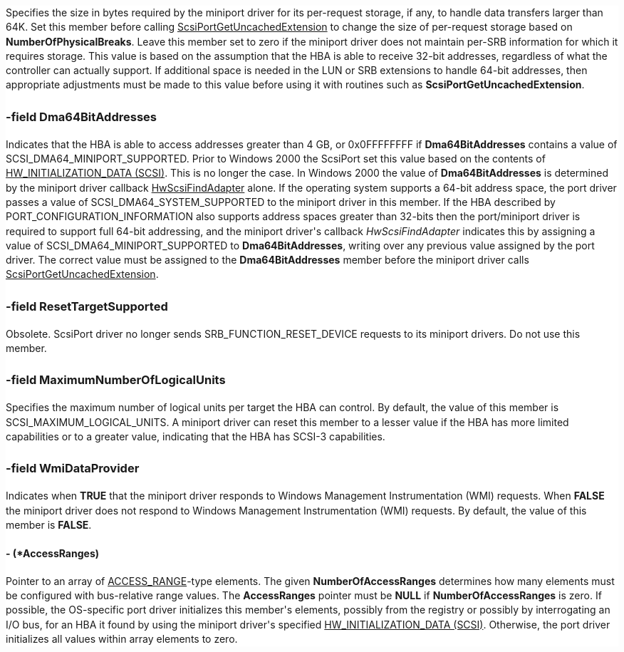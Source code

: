 Specifies the size in bytes required by the miniport driver for its per-request storage, if any, to handle data transfers larger than 64K. Set this member before calling <a href="https://docs.microsoft.com/windows-hardware/drivers/ddi/srb/nf-srb-scsiportgetuncachedextension">ScsiPortGetUncachedExtension</a> to change the size of per-request storage based on <b>NumberOfPhysicalBreaks</b>. Leave this member set to zero if the miniport driver does not maintain per-SRB information for which it requires storage. This value is based on the assumption that the HBA is able to receive 32-bit addresses, regardless of what the controller can actually support. If additional space is needed in the LUN or SRB extensions to handle 64-bit addresses, then appropriate adjustments must be made to this value before using it with routines such as <b>ScsiPortGetUncachedExtension</b>.


### -field Dma64BitAddresses

Indicates that the HBA is able to access addresses greater than 4 GB, or 0x0FFFFFFFF if <b>Dma64BitAddresses</b> contains a value of SCSI_DMA64_MINIPORT_SUPPORTED. Prior to Windows 2000 the ScsiPort set this value based on the contents of <a href="https://docs.microsoft.com/windows-hardware/drivers/ddi/srb/ns-srb-_hw_initialization_data">HW_INITIALIZATION_DATA (SCSI)</a>. This is no longer the case. In Windows 2000 the value of <b>Dma64BitAddresses</b> is determined by the miniport driver callback <a href="https://docs.microsoft.com/previous-versions/windows/hardware/drivers/ff557300(v=vs.85)">HwScsiFindAdapter</a> alone. If the operating system supports a 64-bit address space, the port driver passes a value of SCSI_DMA64_SYSTEM_SUPPORTED to the miniport driver in this member. If the HBA described by PORT_CONFIGURATION_INFORMATION also supports address spaces greater than 32-bits then the port/miniport driver is required to support full 64-bit addressing, and the miniport driver's callback <i>HwScsiFindAdapter</i> indicates this by assigning a value of SCSI_DMA64_MINIPORT_SUPPORTED to <b>Dma64BitAddresses</b>, writing over any previous value assigned by the port driver. The correct value must be assigned to the <b>Dma64BitAddresses</b> member before the miniport driver calls <a href="https://docs.microsoft.com/windows-hardware/drivers/ddi/srb/nf-srb-scsiportgetuncachedextension">ScsiPortGetUncachedExtension</a>. 


### -field ResetTargetSupported

Obsolete. ScsiPort driver no longer sends SRB_FUNCTION_RESET_DEVICE requests to its miniport drivers. Do not use this member.


### -field MaximumNumberOfLogicalUnits

Specifies the maximum number of logical units per target the HBA can control. By default, the value of this member is SCSI_MAXIMUM_LOGICAL_UNITS. A miniport driver can reset this member to a lesser value if the HBA has more limited capabilities or to a greater value, indicating that the HBA has SCSI-3 capabilities. 


### -field WmiDataProvider

Indicates when <b>TRUE</b> that the miniport driver responds to Windows Management Instrumentation (WMI) requests. When <b>FALSE</b> the miniport driver does not respond to Windows Management Instrumentation (WMI) requests. By default, the value of this member is <b>FALSE</b>.


#### - (*AccessRanges)

Pointer to an array of <a href="https://docs.microsoft.com/windows-hardware/drivers/ddi/srb/ns-srb-_access_range">ACCESS_RANGE</a>-type elements. The given <b>NumberOfAccessRanges</b> determines how many elements must be configured with bus-relative range values. The <b>AccessRanges</b> pointer must be <b>NULL</b> if <b>NumberOfAccessRanges</b> is zero. If possible, the OS-specific port driver initializes this member's elements, possibly from the registry or possibly by interrogating an I/O bus, for an HBA it found by using the miniport driver's specified <a href="https://docs.microsoft.com/windows-hardware/drivers/ddi/srb/ns-srb-_hw_initialization_data">HW_INITIALIZATION_DATA (SCSI)</a>. Otherwise, the port driver initializes all values within array elements to zero.
